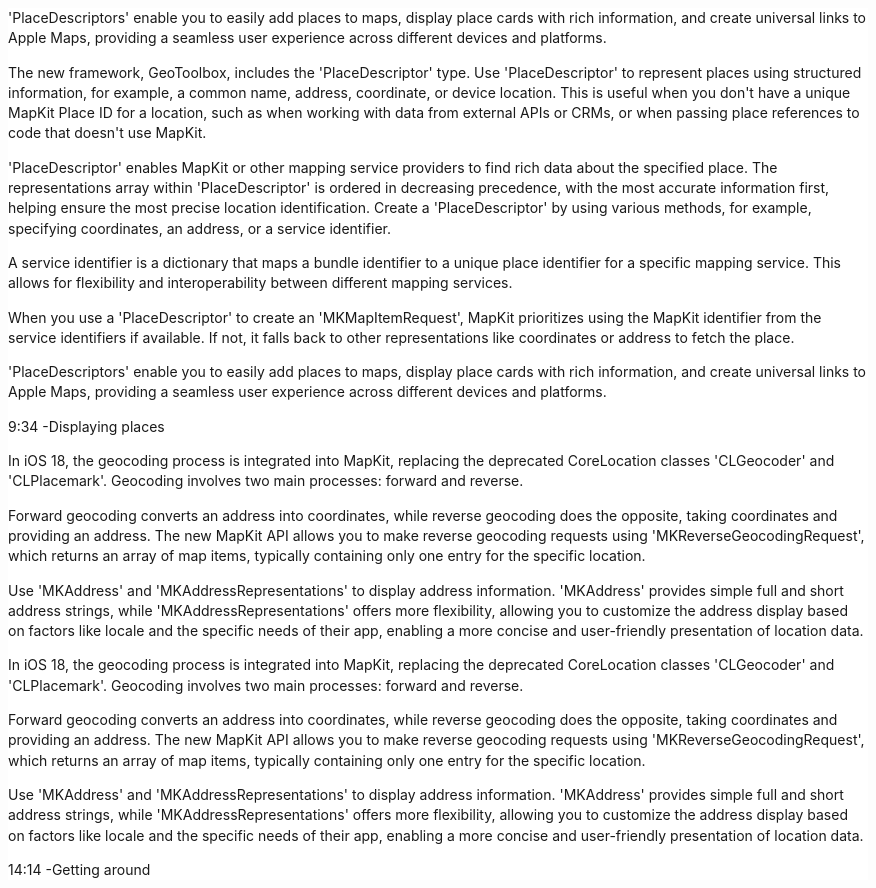 'PlaceDescriptors' enable you to easily add places to maps, display place cards with rich information, and create universal links to Apple Maps, providing a seamless user experience across different devices and platforms.

The new framework, GeoToolbox, includes the 'PlaceDescriptor' type. Use 'PlaceDescriptor' to represent places using structured information, for example, a common name, address, coordinate, or device location. This is useful when you don't have a unique MapKit Place ID for a location, such as when working with data from external APIs or CRMs, or when passing place references to code that doesn't use MapKit.

'PlaceDescriptor' enables MapKit or other mapping service providers to find rich data about the specified place. The representations array within 'PlaceDescriptor' is ordered in decreasing precedence, with the most accurate information first, helping ensure the most precise location identification. Create a 'PlaceDescriptor' by using various methods, for example, specifying coordinates, an address, or a service identifier. 

A service identifier is a dictionary that maps a bundle identifier to a unique place identifier for a specific mapping service. This allows for flexibility and interoperability between different mapping services.

When you use a 'PlaceDescriptor' to create an 'MKMapItemRequest', MapKit prioritizes using the MapKit identifier from the service identifiers if available. If not, it falls back to other representations like coordinates or address to fetch the place.

'PlaceDescriptors' enable you to easily add places to maps, display place cards with rich information, and create universal links to Apple Maps, providing a seamless user experience across different devices and platforms.

9:34 -Displaying places

In iOS 18, the geocoding process is integrated into MapKit, replacing the deprecated CoreLocation classes 'CLGeocoder' and 'CLPlacemark'. Geocoding involves two main processes: forward and reverse. 

Forward geocoding converts an address into coordinates, while reverse geocoding does the opposite, taking coordinates and providing an address. The new MapKit API allows you to make reverse geocoding requests using 'MKReverseGeocodingRequest', which returns an array of map items, typically containing only one entry for the specific location.

Use 'MKAddress' and 'MKAddressRepresentations' to display address information. 'MKAddress' provides simple full and short address strings, while 'MKAddressRepresentations' offers more flexibility, allowing you to customize the address display based on factors like locale and the specific needs of their app, enabling a more concise and user-friendly presentation of location data.

In iOS 18, the geocoding process is integrated into MapKit, replacing the deprecated CoreLocation classes 'CLGeocoder' and 'CLPlacemark'. Geocoding involves two main processes: forward and reverse. 

Forward geocoding converts an address into coordinates, while reverse geocoding does the opposite, taking coordinates and providing an address. The new MapKit API allows you to make reverse geocoding requests using 'MKReverseGeocodingRequest', which returns an array of map items, typically containing only one entry for the specific location.

Use 'MKAddress' and 'MKAddressRepresentations' to display address information. 'MKAddress' provides simple full and short address strings, while 'MKAddressRepresentations' offers more flexibility, allowing you to customize the address display based on factors like locale and the specific needs of their app, enabling a more concise and user-friendly presentation of location data.

14:14 -Getting around
